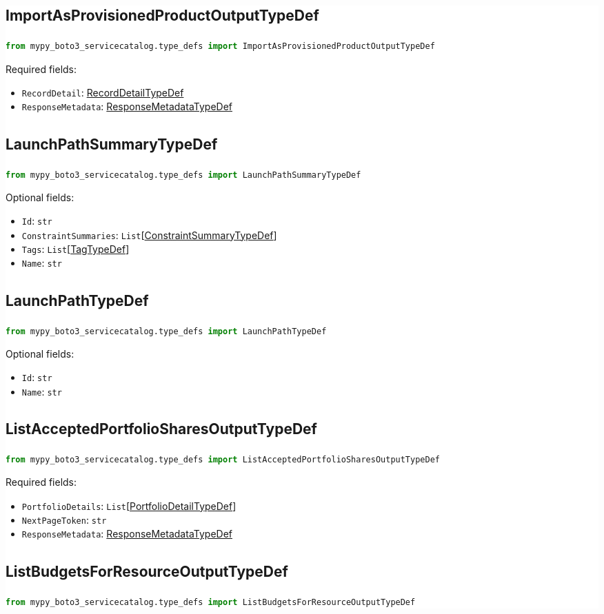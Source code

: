 ## ImportAsProvisionedProductOutputTypeDef

```python
from mypy_boto3_servicecatalog.type_defs import ImportAsProvisionedProductOutputTypeDef
```

Required fields:

- `RecordDetail`: [RecordDetailTypeDef](./type_defs.md#recorddetailtypedef)
- `ResponseMetadata`:
  [ResponseMetadataTypeDef](./type_defs.md#responsemetadatatypedef)

## LaunchPathSummaryTypeDef

```python
from mypy_boto3_servicecatalog.type_defs import LaunchPathSummaryTypeDef
```

Optional fields:

- `Id`: `str`
- `ConstraintSummaries`:
  `List`\[[ConstraintSummaryTypeDef](./type_defs.md#constraintsummarytypedef)\]
- `Tags`: `List`\[[TagTypeDef](./type_defs.md#tagtypedef)\]
- `Name`: `str`

## LaunchPathTypeDef

```python
from mypy_boto3_servicecatalog.type_defs import LaunchPathTypeDef
```

Optional fields:

- `Id`: `str`
- `Name`: `str`

## ListAcceptedPortfolioSharesOutputTypeDef

```python
from mypy_boto3_servicecatalog.type_defs import ListAcceptedPortfolioSharesOutputTypeDef
```

Required fields:

- `PortfolioDetails`:
  `List`\[[PortfolioDetailTypeDef](./type_defs.md#portfoliodetailtypedef)\]
- `NextPageToken`: `str`
- `ResponseMetadata`:
  [ResponseMetadataTypeDef](./type_defs.md#responsemetadatatypedef)

## ListBudgetsForResourceOutputTypeDef

```python
from mypy_boto3_servicecatalog.type_defs import ListBudgetsForResourceOutputTypeDef
```
